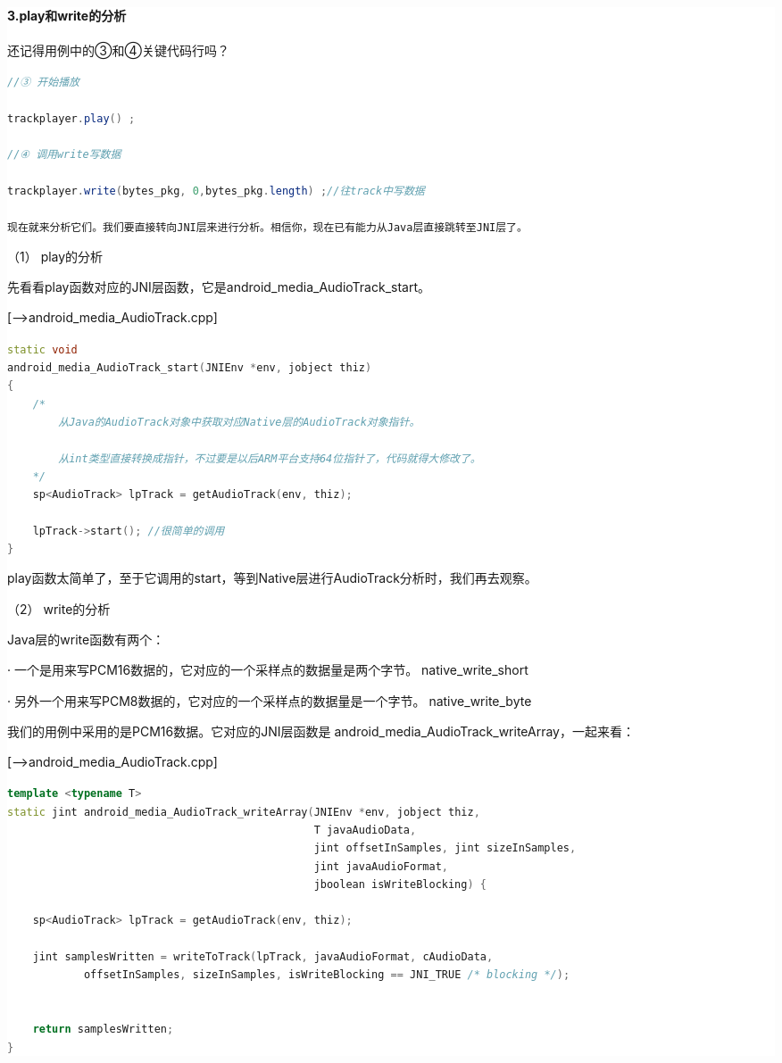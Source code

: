 #### 3.play和write的分析

还记得用例中的③和④关键代码行吗？

```java
//③ 开始播放

trackplayer.play() ;

//④ 调用write写数据

trackplayer.write(bytes_pkg, 0,bytes_pkg.length) ;//往track中写数据

现在就来分析它们。我们要直接转向JNI层来进行分析。相信你，现在已有能力从Java层直接跳转至JNI层了。
```

（1） play的分析

先看看play函数对应的JNI层函数，它是android_media_AudioTrack_start。

[-->android_media_AudioTrack.cpp]

```cpp
static void 
android_media_AudioTrack_start(JNIEnv *env, jobject thiz)
{
    /*
    	从Java的AudioTrack对象中获取对应Native层的AudioTrack对象指针。

 		从int类型直接转换成指针，不过要是以后ARM平台支持64位指针了，代码就得大修改了。
    */
    sp<AudioTrack> lpTrack = getAudioTrack(env, thiz);

    lpTrack->start(); //很简单的调用
}
```

play函数太简单了，至于它调用的start，等到Native层进行AudioTrack分析时，我们再去观察。

（2） write的分析

Java层的write函数有两个：

·  一个是用来写PCM16数据的，它对应的一个采样点的数据量是两个字节。 native_write_short

·  另外一个用来写PCM8数据的，它对应的一个采样点的数据量是一个字节。 native_write_byte

我们的用例中采用的是PCM16数据。它对应的JNI层函数是 android_media_AudioTrack_writeArray<jshortArray>，一起来看：

[-->android_media_AudioTrack.cpp]

```cpp
template <typename T>
static jint android_media_AudioTrack_writeArray(JNIEnv *env, jobject thiz,
                                                T javaAudioData,
                                                jint offsetInSamples, jint sizeInSamples,
                                                jint javaAudioFormat,
                                                jboolean isWriteBlocking) {

    sp<AudioTrack> lpTrack = getAudioTrack(env, thiz);
    
    jint samplesWritten = writeToTrack(lpTrack, javaAudioFormat, cAudioData,
            offsetInSamples, sizeInSamples, isWriteBlocking == JNI_TRUE /* blocking */);


    return samplesWritten;
}

```
